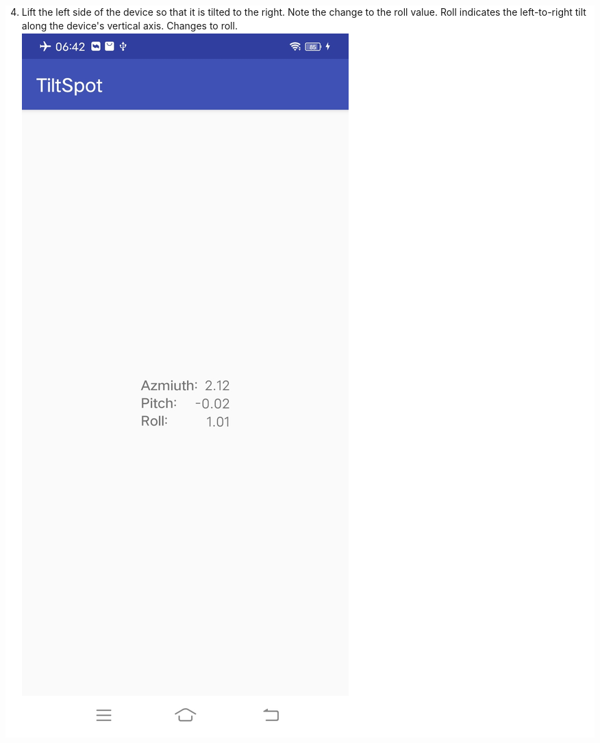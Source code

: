 4. Lift the left side of the device so that it is tilted to the right. Note the change to the roll value. Roll indicates the left-to-right tilt along the device's vertical axis. Changes to roll.<br>
<img src="img/langkah50.png"><br>

